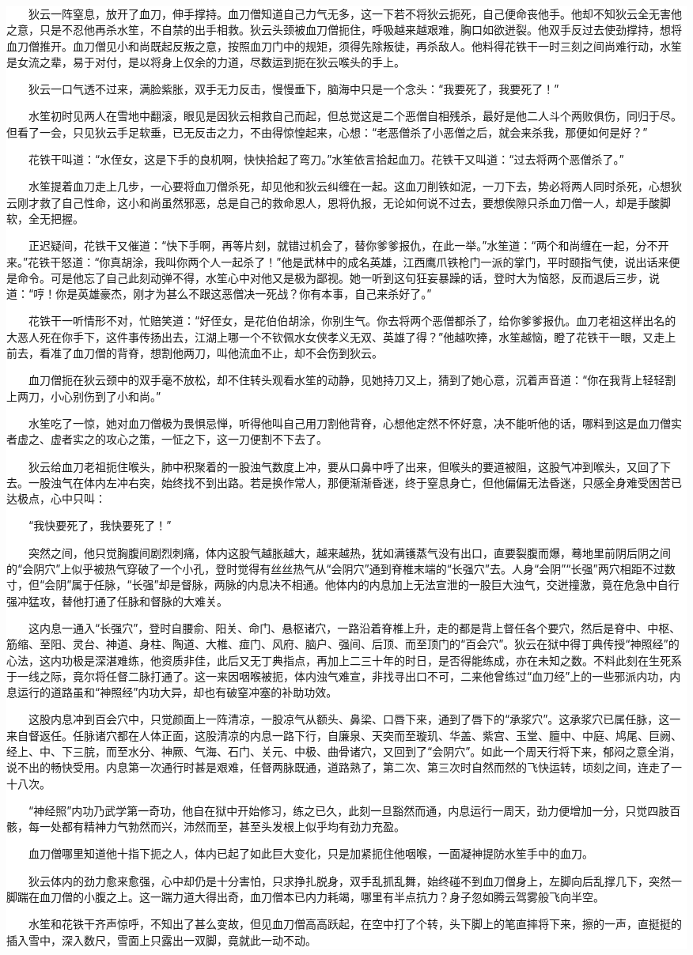 　　狄云一阵窒息，放开了血刀，伸手撑持。血刀僧知道自己力气无多，这一下若不将狄云扼死，自己便命丧他手。他却不知狄云全无害他之意，只是不忍他再杀水笙，不自禁的出手相救。狄云头颈被血刀僧扼住，呼吸越来越艰难，胸口如欲迸裂。他双手反过去使劲撑持，想将血刀僧推开。血刀僧见小和尚既起反叛之意，按照血刀门中的规矩，须得先除叛徒，再杀敌人。他料得花铁干一时三刻之间尚难行动，水笙是女流之辈，易于对付，是以将身上仅余的力道，尽数运到扼在狄云喉头的手上。

　　狄云一口气透不过来，满脸紫胀，双手无力反击，慢慢垂下，脑海中只是一个念头：“我要死了，我要死了！”

　　水笙初时见两人在雪地中翻滚，眼见是因狄云相救自己而起，但总觉这是二个恶僧自相残杀，最好是他二人斗个两败俱伤，同归于尽。但看了一会，只见狄云手足软垂，已无反击之力，不由得惊惶起来，心想：“老恶僧杀了小恶僧之后，就会来杀我，那便如何是好？”

　　花铁干叫道：“水侄女，这是下手的良机啊，快快拾起了弯刀。”水笙依言拾起血刀。花铁干又叫道：“过去将两个恶僧杀了。”

　　水笙提着血刀走上几步，一心要将血刀僧杀死，却见他和狄云纠缠在一起。这血刀削铁如泥，一刀下去，势必将两人同时杀死，心想狄云刚才救了自己性命，这小和尚虽然邪恶，总是自己的救命恩人，恩将仇报，无论如何说不过去，要想俟隙只杀血刀僧一人，却是手酸脚软，全无把握。

　　正迟疑间，花铁干又催道：“快下手啊，再等片刻，就错过机会了，替你爹爹报仇，在此一举。”水笙道：“两个和尚缠在一起，分不开来。”花铁干怒道：“你真胡涂，我叫你两个人一起杀了！”他是武林中的成名英雄，江西鹰爪铁枪门一派的掌门，平时颐指气使，说出话来便是命令。可是他忘了自己此刻动弹不得，水笙心中对他又是极为鄙视。她一听到这句狂妄暴躁的话，登时大为恼怒，反而退后三步，说道：“哼！你是英雄豪杰，刚才为甚么不跟这恶僧决一死战？你有本事，自己来杀好了。”

　　花铁干一听情形不对，忙赔笑道：“好侄女，是花伯伯胡涂，你别生气。你去将两个恶僧都杀了，给你爹爹报仇。血刀老祖这样出名的大恶人死在你手下，这件事传扬出去，江湖上哪一个不钦佩水女侠孝义无双、英雄了得？”他越吹捧，水笙越恼，瞪了花铁干一眼，又走上前去，看准了血刀僧的背脊，想割他两刀，叫他流血不止，却不会伤到狄云。

　　血刀僧扼在狄云颈中的双手毫不放松，却不住转头观看水笙的动静，见她持刀又上，猜到了她心意，沉着声音道：“你在我背上轻轻割上两刀，小心别伤到了小和尚。”

　　水笙吃了一惊，她对血刀僧极为畏惧忌惮，听得他叫自己用刀割他背脊，心想他定然不怀好意，决不能听他的话，哪料到这是血刀僧实者虚之、虚者实之的攻心之策，一怔之下，这一刀便割不下去了。

　　狄云给血刀老祖扼住喉头，肺中积聚着的一股浊气数度上冲，要从口鼻中呼了出来，但喉头的要道被阻，这股气冲到喉头，又回了下去。一股浊气在体内左冲右突，始终找不到出路。若是换作常人，那便渐渐昏迷，终于窒息身亡，但他偏偏无法昏迷，只感全身难受困苦已达极点，心中只叫：

　　“我快要死了，我快要死了！”

　　突然之间，他只觉胸腹间剧烈刺痛，体内这股气越胀越大，越来越热，犹如满镬蒸气没有出口，直要裂腹而爆，蓦地里前阴后阴之间的“会阴穴”上似乎被热气穿破了一个小孔，登时觉得有丝丝热气从“会阴穴”通到脊椎末端的“长强穴”去。人身“会阴”“长强”两穴相距不过数寸，但“会阴”属于任脉，“长强”却是督脉，两脉的内息决不相通。他体内的内息加上无法宣泄的一股巨大浊气，交迸撞激，竟在危急中自行强冲猛攻，替他打通了任脉和督脉的大难关。

　　这内息一通入“长强穴”，登时自腰俞、阳关、命门、悬枢诸穴，一路沿着脊椎上升，走的都是背上督任各个要穴，然后是脊中、中枢、筋缩、至阳、灵台、神道、身柱、陶道、大椎、痖门、风府、脑户、强间、后顶、而至顶门的“百会穴”。狄云在狱中得丁典传授“神照经”的心法，这内功极是深湛难练，他资质非佳，此后又无丁典指点，再加上二三十年的时日，是否得能练成，亦在未知之数。不料此刻在生死系于一线之际，竟尔将任督二脉打通了。这一来因咽喉被扼，体内浊气难宣，非找寻出口不可，二来他曾练过“血刀经”上的一些邪派内功，内息运行的道路虽和“神照经”内功大异，却也有破窒冲塞的补助功效。

　　这股内息冲到百会穴中，只觉颜面上一阵清凉，一股凉气从额头、鼻梁、口唇下来，通到了唇下的“承浆穴”。这承浆穴已属任脉，这一来自督返任。任脉诸穴都在人体正面，这股清凉的内息一路下行，自廉泉、天突而至璇玑、华盖、紫宫、玉堂、膻中、中庭、鸠尾、巨阙、经上、中、下三脘，而至水分、神厥、气海、石门、关元、中极、曲骨诸穴，又回到了“会阴穴”。如此一个周天行将下来，郁闷之意全消，说不出的畅快受用。内息第一次通行时甚是艰难，任督两脉既通，道路熟了，第二次、第三次时自然而然的飞快运转，顷刻之间，连走了一十八次。

　　“神经照”内功乃武学第一奇功，他自在狱中开始修习，练之已久，此刻一旦豁然而通，内息运行一周天，劲力便增加一分，只觉四肢百骸，每一处都有精神力气勃然而兴，沛然而至，甚至头发根上似乎均有劲力充盈。

　　血刀僧哪里知道他十指下扼之人，体内已起了如此巨大变化，只是加紧扼住他咽喉，一面凝神提防水笙手中的血刀。

　　狄云体内的劲力愈来愈强，心中却仍是十分害怕，只求挣扎脱身，双手乱抓乱舞，始终碰不到血刀僧身上，左脚向后乱撑几下，突然一脚踹在血刀僧的小腹之上。这一踹力道大得出奇，血刀僧本已内力耗竭，哪里有半点抗力？身子忽如腾云驾雾般飞向半空。

　　水笙和花铁干齐声惊呼，不知出了甚么变故，但见血刀僧高高跃起，在空中打了个转，头下脚上的笔直摔将下来，擦的一声，直挺挺的插入雪中，深入数尺，雪面上只露出一双脚，竟就此一动不动。